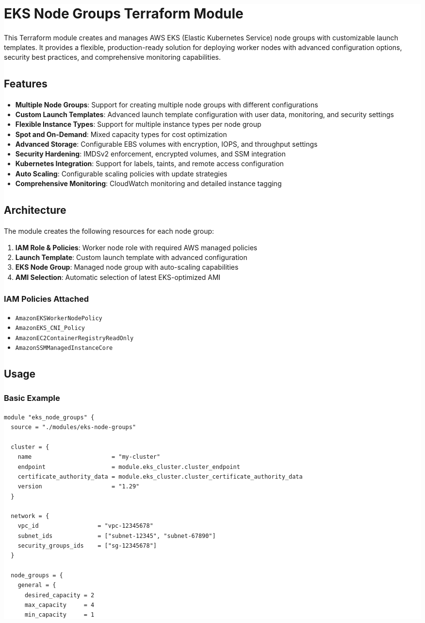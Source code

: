 # EKS Node Groups Terraform Module

This Terraform module creates and manages AWS EKS (Elastic Kubernetes Service) node groups with customizable launch templates. It provides a flexible, production-ready solution for deploying worker nodes with advanced configuration options, security best practices, and comprehensive monitoring capabilities.

## Features

- **Multiple Node Groups**: Support for creating multiple node groups with different configurations
- **Custom Launch Templates**: Advanced launch template configuration with user data, monitoring, and security settings
- **Flexible Instance Types**: Support for multiple instance types per node group
- **Spot and On-Demand**: Mixed capacity types for cost optimization
- **Advanced Storage**: Configurable EBS volumes with encryption, IOPS, and throughput settings
- **Security Hardening**: IMDSv2 enforcement, encrypted volumes, and SSM integration
- **Kubernetes Integration**: Support for labels, taints, and remote access configuration
- **Auto Scaling**: Configurable scaling policies with update strategies
- **Comprehensive Monitoring**: CloudWatch monitoring and detailed instance tagging

## Architecture

The module creates the following resources for each node group:

1. **IAM Role & Policies**: Worker node role with required AWS managed policies
2. **Launch Template**: Custom launch template with advanced configuration
3. **EKS Node Group**: Managed node group with auto-scaling capabilities
4. **AMI Selection**: Automatic selection of latest EKS-optimized AMI

### IAM Policies Attached

- `AmazonEKSWorkerNodePolicy`
- `AmazonEKS_CNI_Policy`
- `AmazonEC2ContainerRegistryReadOnly`
- `AmazonSSMManagedInstanceCore`

## Usage

### Basic Example

```hcl
module "eks_node_groups" {
  source = "./modules/eks-node-groups"

  cluster = {
    name                       = "my-cluster"
    endpoint                   = module.eks_cluster.cluster_endpoint
    certificate_authority_data = module.eks_cluster.cluster_certificate_authority_data
    version                    = "1.29"
  }

  network = {
    vpc_id                 = "vpc-12345678"
    subnet_ids             = ["subnet-12345", "subnet-67890"]
    security_groups_ids    = ["sg-12345678"]
  }

  node_groups = {
    general = {
      desired_capacity = 2
      max_capacity     = 4
      min_capacity     = 1
```
